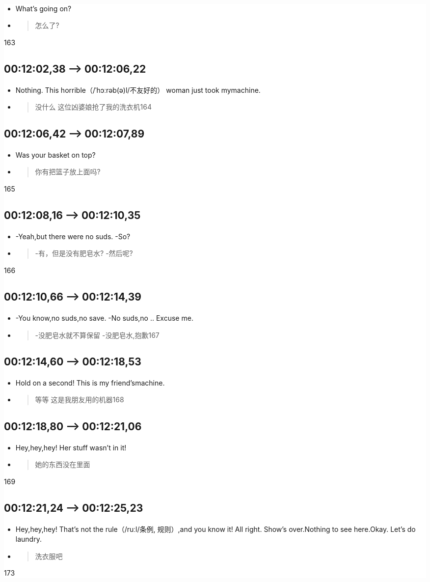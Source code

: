 - What’s going on?
- > 怎么了?

163


## 00:12:02,38 --> 00:12:06,22

- Nothing. This horrible（/ˈhɔːrəb(ə)l/不友好的） woman just took mymachine.
- > 没什么 这位凶婆娘抢了我的洗衣机164


## 00:12:06,42 --> 00:12:07,89

- Was your basket on top?
- > 你有把篮子放上面吗?

165


## 00:12:08,16 --> 00:12:10,35

- -Yeah,but there were no suds. -So?
- > -有，但是没有肥皂水? -然后呢?

166


## 00:12:10,66 --> 00:12:14,39

- -You know,no suds,no save. -No suds,no .. Excuse me.

- > -没肥皂水就不算保留 -没肥皂水,抱歉167


## 00:12:14,60 --> 00:12:18,53

- Hold on a second! This is my friend’smachine.
- > 等等 这是我朋友用的机器168


## 00:12:18,80 --> 00:12:21,06

- Hey,hey,hey! Her stuff wasn’t in it!
- > 她的东西没在里面

169


## 00:12:21,24 --> 00:12:25,23

- Hey,hey,hey! That’s not the rule（/ruːl/条例, 规则）,and you know it! All right. Show’s over.Nothing to see here.Okay. Let’s do laundry.
- > 洗衣服吧

173
